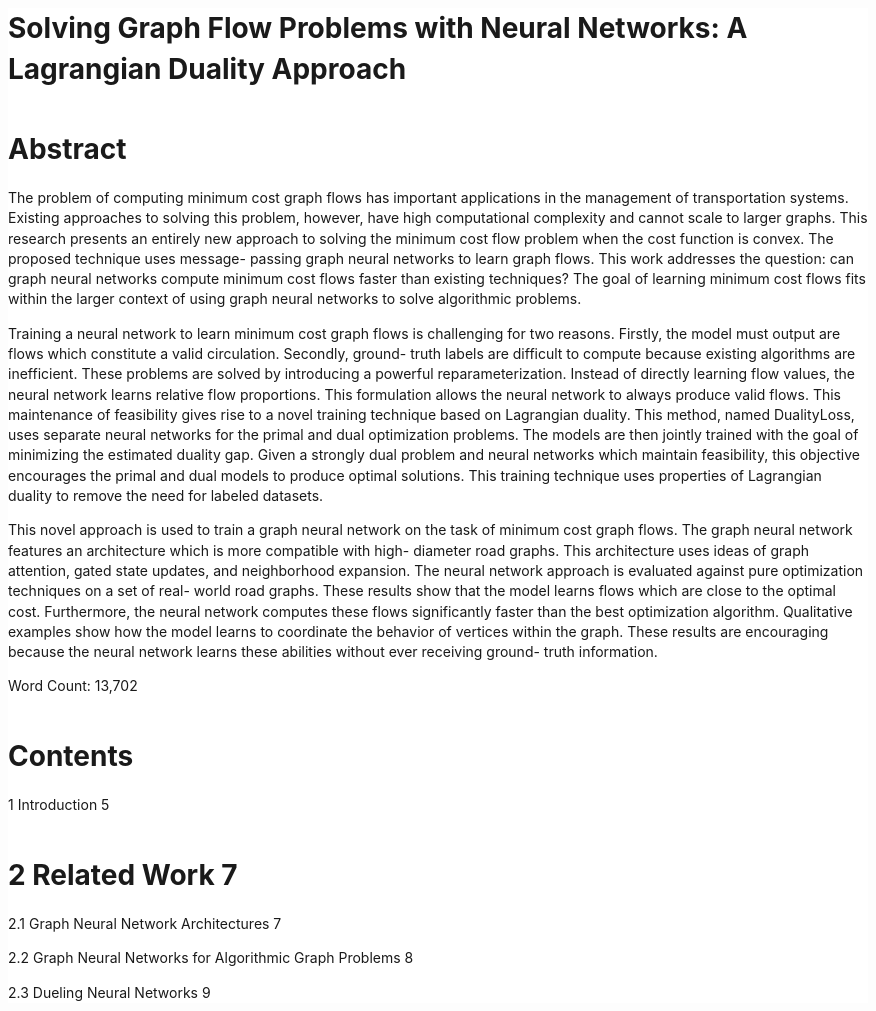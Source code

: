 # Solving Graph Flow Problems with Neural Networks: A Lagrangian Duality Approach

# Abstract

The problem of computing minimum cost graph flows has important applications in the management of transportation systems. Existing approaches to solving this problem, however, have high computational complexity and cannot scale to larger graphs. This research presents an entirely new approach to solving the minimum cost flow problem when the cost function is convex. The proposed technique uses message- passing graph neural networks to learn graph flows. This work addresses the question: can graph neural networks compute minimum cost flows faster than existing techniques? The goal of learning minimum cost flows fits within the larger context of using graph neural networks to solve algorithmic problems.

Training a neural network to learn minimum cost graph flows is challenging for two reasons. Firstly, the model must output are flows which constitute a valid circulation. Secondly, ground- truth labels are difficult to compute because existing algorithms are inefficient. These problems are solved by introducing a powerful reparameterization. Instead of directly learning flow values, the neural network learns relative flow proportions. This formulation allows the neural network to always produce valid flows. This maintenance of feasibility gives rise to a novel training technique based on Lagrangian duality. This method, named DualityLoss, uses separate neural networks for the primal and dual optimization problems. The models are then jointly trained with the goal of minimizing the estimated duality gap. Given a strongly dual problem and neural networks which maintain feasibility, this objective encourages the primal and dual models to produce optimal solutions. This training technique uses properties of Lagrangian duality to remove the need for labeled datasets.

This novel approach is used to train a graph neural network on the task of minimum cost graph flows. The graph neural network features an architecture which is more compatible with high- diameter road graphs. This architecture uses ideas of graph attention, gated state updates, and neighborhood expansion. The neural network approach is evaluated against pure optimization techniques on a set of real- world road graphs. These results show that the model learns flows which are close to the optimal cost. Furthermore, the neural network computes these flows significantly faster than the best optimization algorithm. Qualitative examples show how the model learns to coordinate the behavior of vertices within the graph. These results are encouraging because the neural network learns these abilities without ever receiving ground- truth information.

Word Count: 13,702

# Contents

1 Introduction 5

# 2 Related Work 7

2.1 Graph Neural Network Architectures 7

2.2 Graph Neural Networks for Algorithmic Graph Problems 8

2.3 Dueling Neural Networks 9
